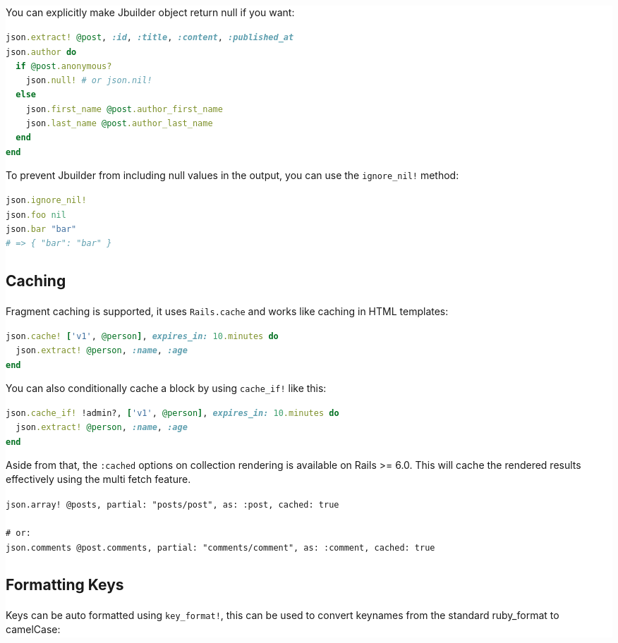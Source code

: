 
You can explicitly make Jbuilder object return null if you want:

``` ruby
json.extract! @post, :id, :title, :content, :published_at
json.author do
  if @post.anonymous?
    json.null! # or json.nil!
  else
    json.first_name @post.author_first_name
    json.last_name @post.author_last_name
  end
end
```

To prevent Jbuilder from including null values in the output, you can use the `ignore_nil!` method:

```ruby
json.ignore_nil!
json.foo nil
json.bar "bar"
# => { "bar": "bar" }
```

## Caching

Fragment caching is supported, it uses `Rails.cache` and works like caching in
HTML templates:

```ruby
json.cache! ['v1', @person], expires_in: 10.minutes do
  json.extract! @person, :name, :age
end
```

You can also conditionally cache a block by using `cache_if!` like this:

```ruby
json.cache_if! !admin?, ['v1', @person], expires_in: 10.minutes do
  json.extract! @person, :name, :age
end
```

Aside from that, the `:cached` options on collection rendering is available on Rails >= 6.0. This will cache the
rendered results effectively using the multi fetch feature.

```
json.array! @posts, partial: "posts/post", as: :post, cached: true

# or:
json.comments @post.comments, partial: "comments/comment", as: :comment, cached: true
```

## Formatting Keys

Keys can be auto formatted using `key_format!`, this can be used to convert
keynames from the standard ruby_format to camelCase:
